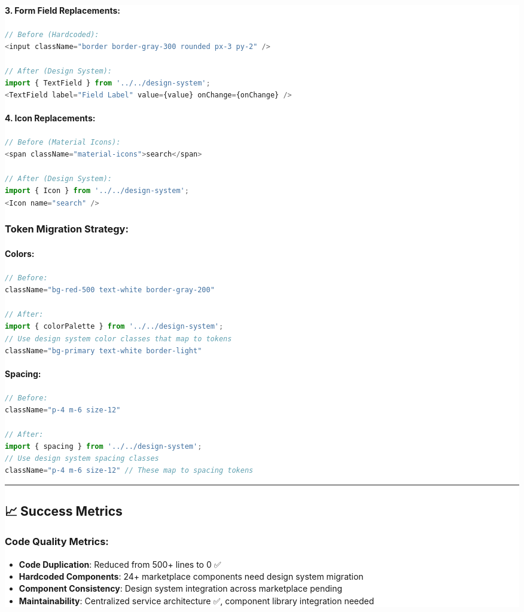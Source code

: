 #### **3. Form Field Replacements:**
```javascript
// Before (Hardcoded):
<input className="border border-gray-300 rounded px-3 py-2" />

// After (Design System):
import { TextField } from '../../design-system';
<TextField label="Field Label" value={value} onChange={onChange} />
```

#### **4. Icon Replacements:**
```javascript
// Before (Material Icons):
<span className="material-icons">search</span>

// After (Design System):
import { Icon } from '../../design-system';
<Icon name="search" />
```

### **Token Migration Strategy:**

#### **Colors:**
```javascript
// Before:
className="bg-red-500 text-white border-gray-200"

// After:
import { colorPalette } from '../../design-system';
// Use design system color classes that map to tokens
className="bg-primary text-white border-light"
```

#### **Spacing:**
```javascript
// Before:
className="p-4 m-6 size-12"

// After:
import { spacing } from '../../design-system';
// Use design system spacing classes
className="p-4 m-6 size-12" // These map to spacing tokens
```

---

## 📈 **Success Metrics**

### **Code Quality Metrics:**
- **Code Duplication**: Reduced from 500+ lines to 0 ✅
- **Hardcoded Components**: 24+ marketplace components need design system migration
- **Component Consistency**: Design system integration across marketplace pending
- **Maintainability**: Centralized service architecture ✅, component library integration needed
